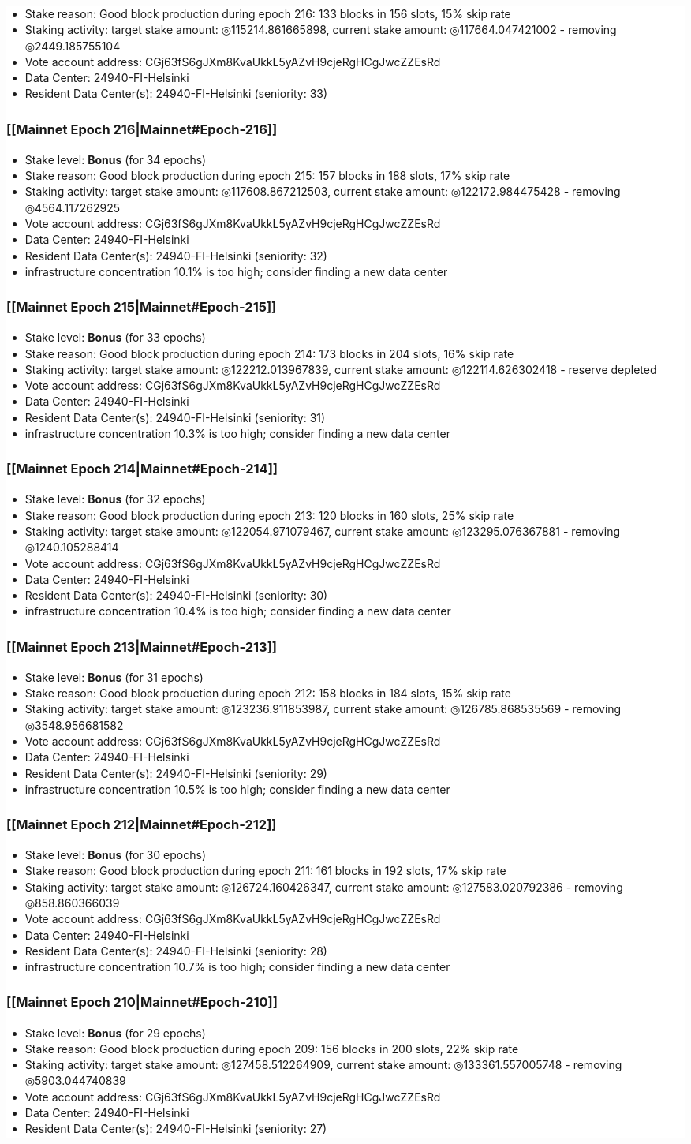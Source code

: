 * Stake reason: Good block production during epoch 216: 133 blocks in 156 slots, 15% skip rate
* Staking activity: target stake amount: ◎115214.861665898, current stake amount: ◎117664.047421002 - removing ◎2449.185755104
* Vote account address: CGj63fS6gJXm8KvaUkkL5yAZvH9cjeRgHCgJwcZZEsRd
* Data Center: 24940-FI-Helsinki
* Resident Data Center(s): 24940-FI-Helsinki (seniority: 33)
### [[Mainnet Epoch 216|Mainnet#Epoch-216]]
* Stake level: **Bonus** (for 34 epochs)
* Stake reason: Good block production during epoch 215: 157 blocks in 188 slots, 17% skip rate
* Staking activity: target stake amount: ◎117608.867212503, current stake amount: ◎122172.984475428 - removing ◎4564.117262925
* Vote account address: CGj63fS6gJXm8KvaUkkL5yAZvH9cjeRgHCgJwcZZEsRd
* Data Center: 24940-FI-Helsinki
* Resident Data Center(s): 24940-FI-Helsinki (seniority: 32)
* infrastructure concentration 10.1% is too high; consider finding a new data center
### [[Mainnet Epoch 215|Mainnet#Epoch-215]]
* Stake level: **Bonus** (for 33 epochs)
* Stake reason: Good block production during epoch 214: 173 blocks in 204 slots, 16% skip rate
* Staking activity: target stake amount: ◎122212.013967839, current stake amount: ◎122114.626302418 - reserve depleted
* Vote account address: CGj63fS6gJXm8KvaUkkL5yAZvH9cjeRgHCgJwcZZEsRd
* Data Center: 24940-FI-Helsinki
* Resident Data Center(s): 24940-FI-Helsinki (seniority: 31)
* infrastructure concentration 10.3% is too high; consider finding a new data center
### [[Mainnet Epoch 214|Mainnet#Epoch-214]]
* Stake level: **Bonus** (for 32 epochs)
* Stake reason: Good block production during epoch 213: 120 blocks in 160 slots, 25% skip rate
* Staking activity: target stake amount: ◎122054.971079467, current stake amount: ◎123295.076367881 - removing ◎1240.105288414
* Vote account address: CGj63fS6gJXm8KvaUkkL5yAZvH9cjeRgHCgJwcZZEsRd
* Data Center: 24940-FI-Helsinki
* Resident Data Center(s): 24940-FI-Helsinki (seniority: 30)
* infrastructure concentration 10.4% is too high; consider finding a new data center
### [[Mainnet Epoch 213|Mainnet#Epoch-213]]
* Stake level: **Bonus** (for 31 epochs)
* Stake reason: Good block production during epoch 212: 158 blocks in 184 slots, 15% skip rate
* Staking activity: target stake amount: ◎123236.911853987, current stake amount: ◎126785.868535569 - removing ◎3548.956681582
* Vote account address: CGj63fS6gJXm8KvaUkkL5yAZvH9cjeRgHCgJwcZZEsRd
* Data Center: 24940-FI-Helsinki
* Resident Data Center(s): 24940-FI-Helsinki (seniority: 29)
* infrastructure concentration 10.5% is too high; consider finding a new data center
### [[Mainnet Epoch 212|Mainnet#Epoch-212]]
* Stake level: **Bonus** (for 30 epochs)
* Stake reason: Good block production during epoch 211: 161 blocks in 192 slots, 17% skip rate
* Staking activity: target stake amount: ◎126724.160426347, current stake amount: ◎127583.020792386 - removing ◎858.860366039
* Vote account address: CGj63fS6gJXm8KvaUkkL5yAZvH9cjeRgHCgJwcZZEsRd
* Data Center: 24940-FI-Helsinki
* Resident Data Center(s): 24940-FI-Helsinki (seniority: 28)
* infrastructure concentration 10.7% is too high; consider finding a new data center
### [[Mainnet Epoch 210|Mainnet#Epoch-210]]
* Stake level: **Bonus** (for 29 epochs)
* Stake reason: Good block production during epoch 209: 156 blocks in 200 slots, 22% skip rate
* Staking activity: target stake amount: ◎127458.512264909, current stake amount: ◎133361.557005748 - removing ◎5903.044740839
* Vote account address: CGj63fS6gJXm8KvaUkkL5yAZvH9cjeRgHCgJwcZZEsRd
* Data Center: 24940-FI-Helsinki
* Resident Data Center(s): 24940-FI-Helsinki (seniority: 27)